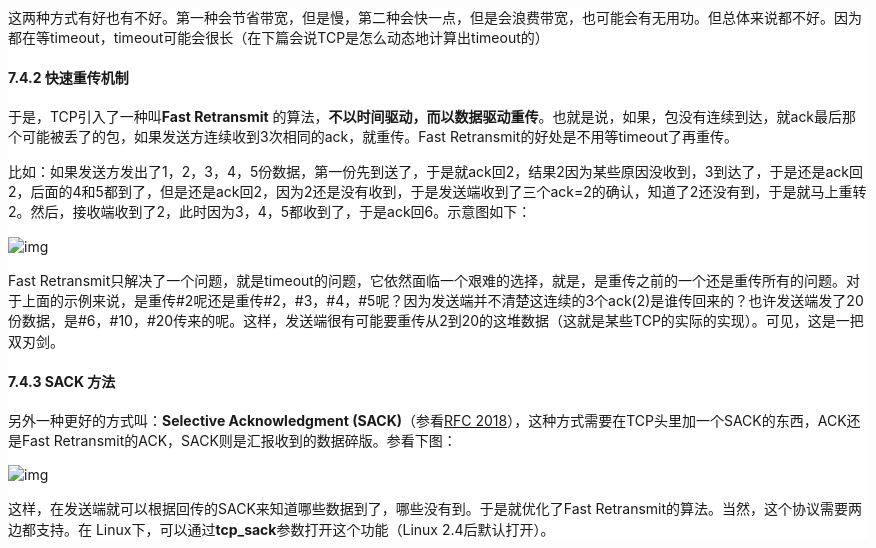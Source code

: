 这两种方式有好也有不好。第一种会节省带宽，但是慢，第二种会快一点，但是会浪费带宽，也可能会有无用功。但总体来说都不好。因为都在等timeout，timeout可能会很长（在下篇会说TCP是怎么动态地计算出timeout的）

#### 7.4.2 快速重传机制

于是，TCP引入了一种叫**Fast Retransmit** 的算法，**不以时间驱动，而以数据驱动重传**。也就是说，如果，包没有连续到达，就ack最后那个可能被丢了的包，如果发送方连续收到3次相同的ack，就重传。Fast Retransmit的好处是不用等timeout了再重传。

比如：如果发送方发出了1，2，3，4，5份数据，第一份先到送了，于是就ack回2，结果2因为某些原因没收到，3到达了，于是还是ack回2，后面的4和5都到了，但是还是ack回2，因为2还是没有收到，于是发送端收到了三个ack=2的确认，知道了2还没有到，于是就马上重转2。然后，接收端收到了2，此时因为3，4，5都收到了，于是ack回6。示意图如下：

![img](https://cdn.jsdelivr.net/gh/huxingyi1997/my_img/img/20210518221132.png)

Fast Retransmit只解决了一个问题，就是timeout的问题，它依然面临一个艰难的选择，就是，是重传之前的一个还是重传所有的问题。对于上面的示例来说，是重传#2呢还是重传#2，#3，#4，#5呢？因为发送端并不清楚这连续的3个ack(2)是谁传回来的？也许发送端发了20份数据，是#6，#10，#20传来的呢。这样，发送端很有可能要重传从2到20的这堆数据（这就是某些TCP的实际的实现）。可见，这是一把双刃剑。

#### 7.4.3 SACK 方法

另外一种更好的方式叫：**Selective Acknowledgment (SACK)**（参看[RFC 2018](http://tools.ietf.org/html/rfc2018)），这种方式需要在TCP头里加一个SACK的东西，ACK还是Fast Retransmit的ACK，SACK则是汇报收到的数据碎版。参看下图：

![img](https://cdn.jsdelivr.net/gh/huxingyi1997/my_img/img/20210518221155.jpeg)

这样，在发送端就可以根据回传的SACK来知道哪些数据到了，哪些没有到。于是就优化了Fast Retransmit的算法。当然，这个协议需要两边都支持。在 Linux下，可以通过**tcp_sack**参数打开这个功能（Linux 2.4后默认打开）。

